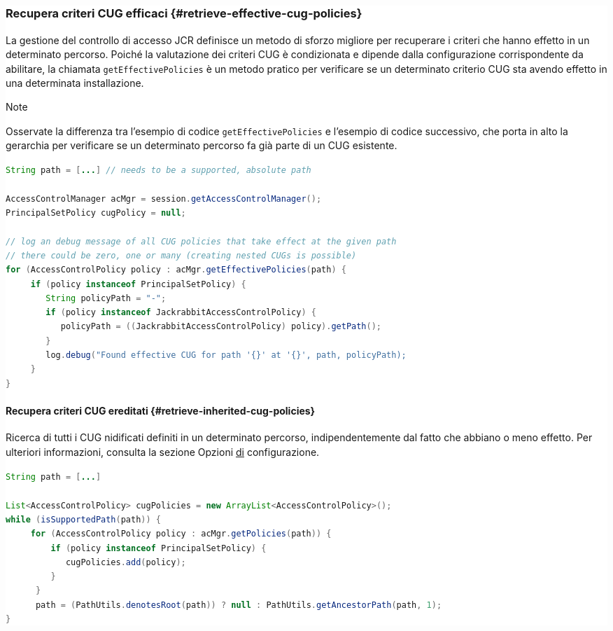 ### Recupera criteri CUG efficaci {#retrieve-effective-cug-policies}

La gestione del controllo di accesso JCR definisce un metodo di sforzo migliore per recuperare i criteri che hanno effetto in un determinato percorso. Poiché la valutazione dei criteri CUG è condizionata e dipende dalla configurazione corrispondente da abilitare, la chiamata `getEffectivePolicies` è un metodo pratico per verificare se un determinato criterio CUG sta avendo effetto in una determinata installazione.

>[!NOTE]
>
>Osservate la differenza tra l’esempio di codice `getEffectivePolicies` e l’esempio di codice successivo, che porta in alto la gerarchia per verificare se un determinato percorso fa già parte di un CUG esistente.

```java
String path = [...] // needs to be a supported, absolute path

AccessControlManager acMgr = session.getAccessControlManager();
PrincipalSetPolicy cugPolicy = null;

// log an debug message of all CUG policies that take effect at the given path
// there could be zero, one or many (creating nested CUGs is possible)
for (AccessControlPolicy policy : acMgr.getEffectivePolicies(path) {
     if (policy instanceof PrincipalSetPolicy) {
        String policyPath = "-";
        if (policy instanceof JackrabbitAccessControlPolicy) {
           policyPath = ((JackrabbitAccessControlPolicy) policy).getPath();
        }
        log.debug("Found effective CUG for path '{}' at '{}', path, policyPath);
     }
}
```

#### Recupera criteri CUG ereditati {#retrieve-inherited-cug-policies}

Ricerca di tutti i CUG nidificati definiti in un determinato percorso, indipendentemente dal fatto che abbiano o meno effetto. Per ulteriori informazioni, consulta la sezione Opzioni [di](/help/sites-administering/closed-user-groups.md#configuration-options) configurazione.

```java
String path = [...]

List<AccessControlPolicy> cugPolicies = new ArrayList<AccessControlPolicy>();
while (isSupportedPath(path)) {
     for (AccessControlPolicy policy : acMgr.getPolicies(path)) {
         if (policy instanceof PrincipalSetPolicy) {
            cugPolicies.add(policy);
         }
      }
      path = (PathUtils.denotesRoot(path)) ? null : PathUtils.getAncestorPath(path, 1);
}
```
